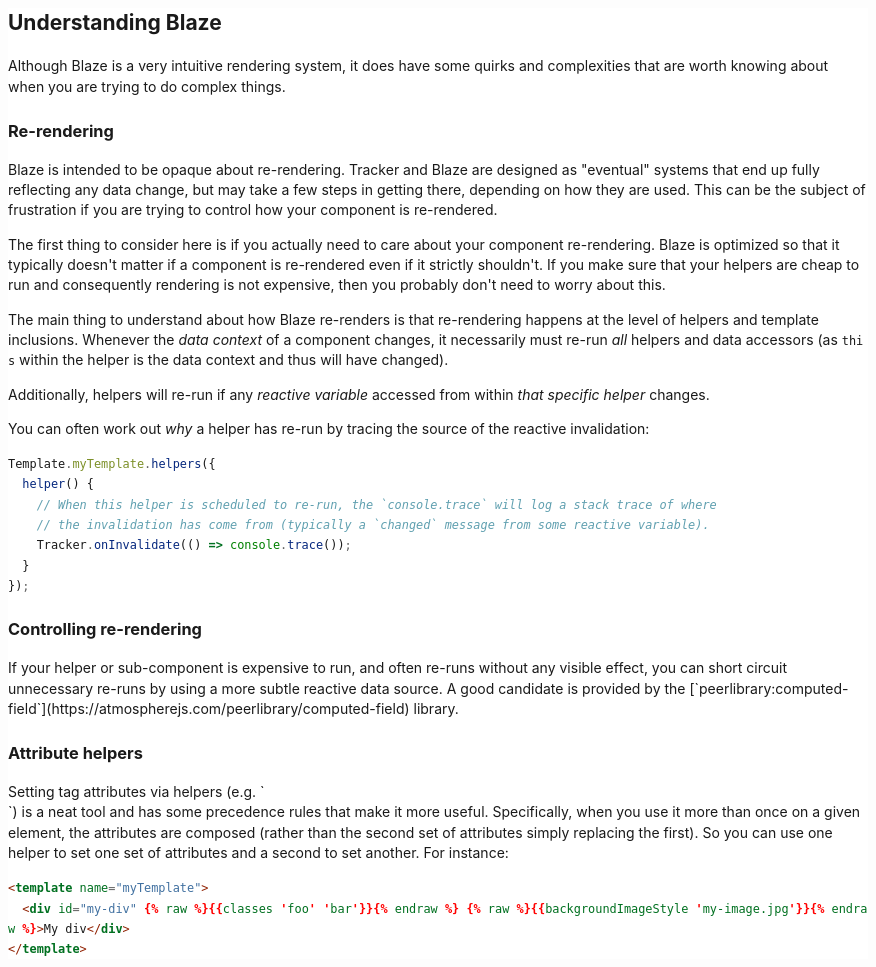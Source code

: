 <h2 id="understanding-blaze">Understanding Blaze</h2>
Although Blaze is a very intuitive rendering system, it does have some quirks and complexities that are worth knowing about when you are trying to do complex things.

<h3 id="re-rendering">Re-rendering</h3>
Blaze is intended to be opaque about re-rendering. Tracker and Blaze are designed as "eventual" systems that end up fully reflecting any data change, but may take a few steps in getting there, depending on how they are used. This can be the subject of frustration if you are trying to control how your component is re-rendered.

The first thing to consider here is if you actually need to care about your component re-rendering. Blaze is optimized so that it typically doesn't matter if a component is re-rendered even if it strictly shouldn't. If you make sure that your helpers are cheap to run and consequently rendering is not expensive, then you probably don't need to worry about this.

The main thing to understand about how Blaze re-renders is that re-rendering happens at the level of helpers and template inclusions. Whenever the *data context* of a component changes, it necessarily must re-run *all* helpers and data accessors (as `this` within the helper is the data context and thus will have changed). 

Additionally, helpers will re-run if any *reactive variable* accessed from within *that specific helper* changes.

You can often work out *why* a helper has re-run by tracing the source of the reactive invalidation:

```js
Template.myTemplate.helpers({
  helper() {
    // When this helper is scheduled to re-run, the `console.trace` will log a stack trace of where
    // the invalidation has come from (typically a `changed` message from some reactive variable).
    Tracker.onInvalidate(() => console.trace());
  }
});
```

<h3 id="controlling-re-rendering">Controlling re-rendering</h3>
If your helper or sub-component is expensive to run, and often re-runs without any visible effect, you can short circuit unnecessary re-runs by using a more subtle reactive data source. A good candidate is provided by the [`peerlibrary:computed-field`](https://atmospherejs.com/peerlibrary/computed-field) library.

<h3 id="attribute-helpers">Attribute helpers</h3>
Setting tag attributes via helpers (e.g. `<div {% raw %}{{attributes}}{% endraw %}>`) is a neat tool and has some precedence rules that make it more useful. Specifically, when you use it more than once on a given element, the attributes are composed (rather than the second set of attributes simply replacing the first). So you can use one helper to set one set of attributes and a second to set another. For instance:

```html
<template name="myTemplate">
  <div id="my-div" {% raw %}{{classes 'foo' 'bar'}}{% endraw %} {% raw %}{{backgroundImageStyle 'my-image.jpg'}}{% endraw %}>My div</div>
</template>
```
